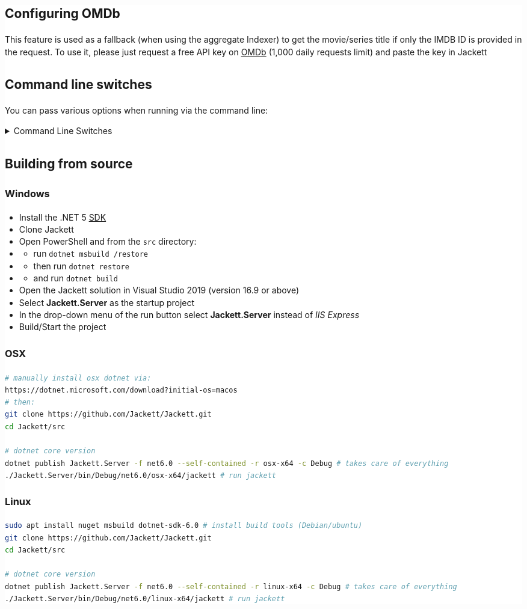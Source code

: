 ## Configuring OMDb
This feature is used as a fallback (when using the aggregate Indexer) to get the movie/series title if only the IMDB ID is provided in the request.
To use it, please just request a free API key on [OMDb](http://www.omdbapi.com/apikey.aspx) (1,000 daily requests limit) and paste the key in Jackett

## Command line switches

  You can pass various options when running via the command line:

<details><summary> Command Line Switches </summary></details>

## Building from source

### Windows
* Install the .NET 5 [SDK](https://www.microsoft.com/net/download/windows)
* Clone Jackett
* Open PowerShell and from the `src` directory:
* - run `dotnet msbuild /restore`
* - then run `dotnet restore`
* - and run `dotnet build`
* Open the Jackett solution in Visual Studio 2019 (version 16.9 or above)
* Select **Jackett.Server** as the startup project
* In the drop-down menu of the run button select **Jackett.Server** instead of _IIS Express_
* Build/Start the project

### OSX


```bash
# manually install osx dotnet via:
https://dotnet.microsoft.com/download?initial-os=macos
# then:
git clone https://github.com/Jackett/Jackett.git
cd Jackett/src

# dotnet core version
dotnet publish Jackett.Server -f net6.0 --self-contained -r osx-x64 -c Debug # takes care of everything
./Jackett.Server/bin/Debug/net6.0/osx-x64/jackett # run jackett
```

### Linux


```bash
sudo apt install nuget msbuild dotnet-sdk-6.0 # install build tools (Debian/ubuntu)
git clone https://github.com/Jackett/Jackett.git
cd Jackett/src

# dotnet core version
dotnet publish Jackett.Server -f net6.0 --self-contained -r linux-x64 -c Debug # takes care of everything
./Jackett.Server/bin/Debug/net6.0/linux-x64/jackett # run jackett
```
